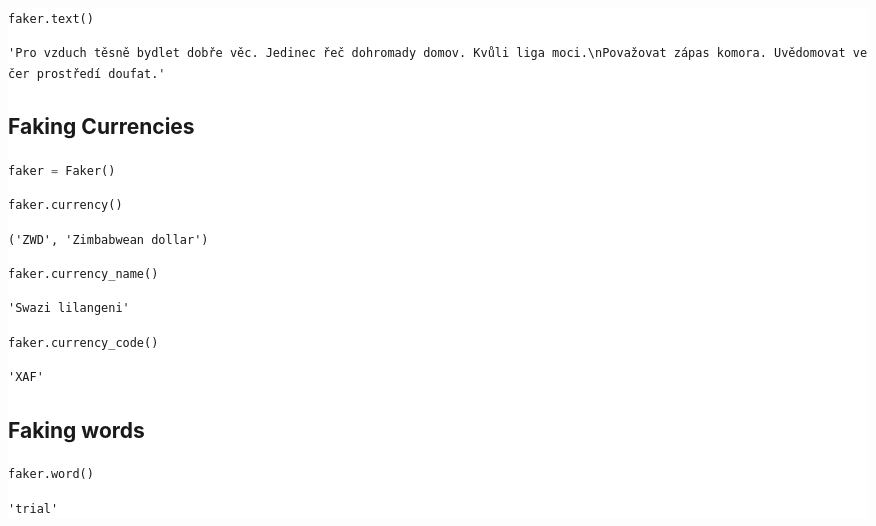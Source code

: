 

```python
faker.text()
```




    'Pro vzduch těsně bydlet dobře věc. Jedinec řeč dohromady domov. Kvůli liga moci.\nPovažovat zápas komora. Uvědomovat večer prostředí doufat.'



## Faking Currencies


```python
faker = Faker()
```


```python
faker.currency()
```




    ('ZWD', 'Zimbabwean dollar')




```python
faker.currency_name()
```




    'Swazi lilangeni'




```python
faker.currency_code()
```




    'XAF'



## Faking words


```python
faker.word()
```




    'trial'



